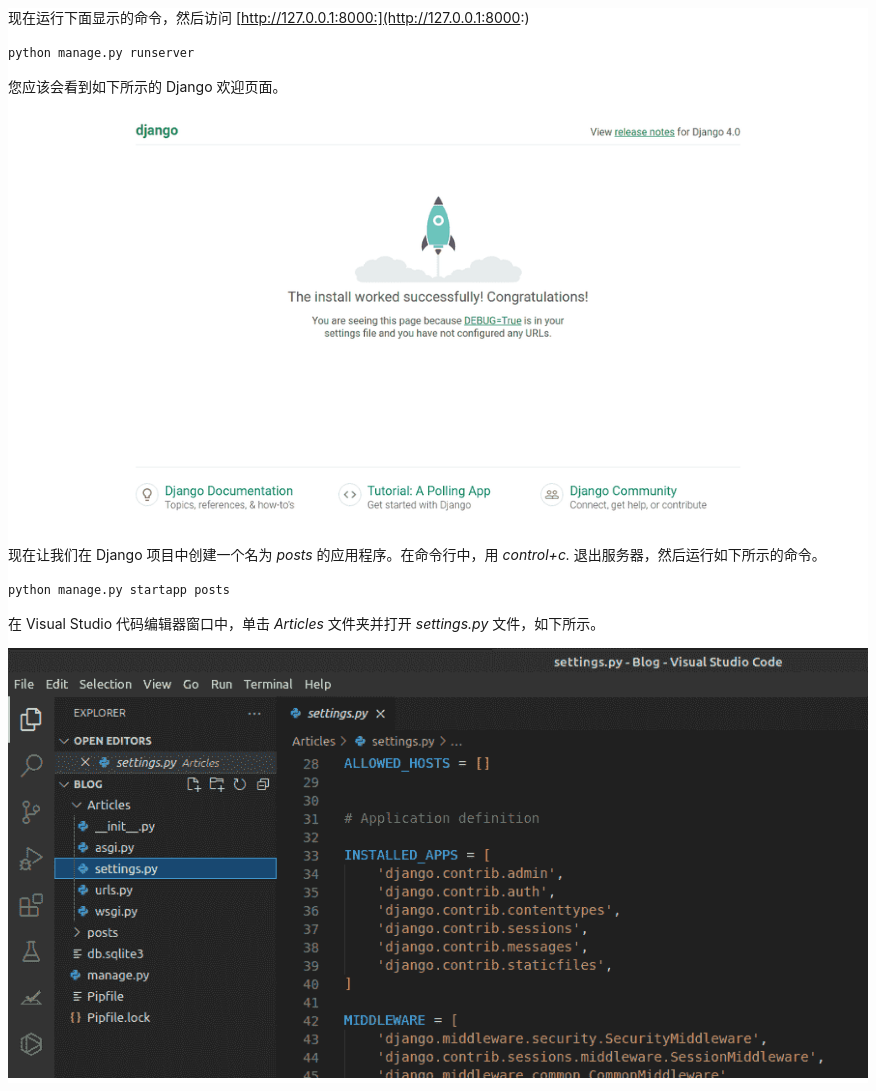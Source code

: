 现在运行下面显示的命令，然后访问 [http://127.0.0.1:8000:](http://127.0.0.1:8000:)

```
python manage.py runserver
```

您应该会看到如下所示的 Django 欢迎页面。

![](img/8edbed680ea809cd0d789b4f25a90b39.png)

现在让我们在 Django 项目中创建一个名为 *posts* 的应用程序。在命令行中，用 *control+c.* 退出服务器，然后运行如下所示的命令。

```
python manage.py startapp posts
```

在 Visual Studio 代码编辑器窗口中，单击 *Articles* 文件夹并打开 *settings.py* 文件，如下所示。

![](img/ffb162f3aed1d60e2078bfb588207801.png)
